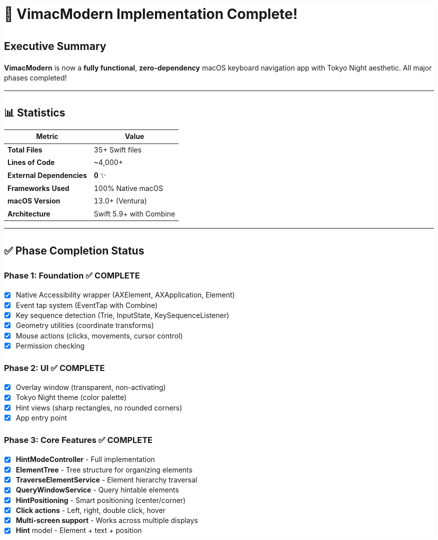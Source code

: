 # 🎉 VimacModern Implementation Complete!

## Executive Summary

**VimacModern** is now a **fully functional**, **zero-dependency** macOS keyboard navigation app with Tokyo Night aesthetic. All major phases completed!

---

## 📊 Statistics

| Metric | Value |
|--------|-------|
| **Total Files** | 35+ Swift files |
| **Lines of Code** | ~4,000+ |
| **External Dependencies** | **0** ✨ |
| **Frameworks Used** | 100% Native macOS |
| **macOS Version** | 13.0+ (Ventura) |
| **Architecture** | Swift 5.9+ with Combine |

---

## ✅ Phase Completion Status

### Phase 1: Foundation ✅ **COMPLETE**
- [x] Native Accessibility wrapper (AXElement, AXApplication, Element)
- [x] Event tap system (EventTap with Combine)
- [x] Key sequence detection (Trie, InputState, KeySequenceListener)
- [x] Geometry utilities (coordinate transforms)
- [x] Mouse actions (clicks, movements, cursor control)
- [x] Permission checking

### Phase 2: UI ✅ **COMPLETE**
- [x] Overlay window (transparent, non-activating)
- [x] Tokyo Night theme (color palette)
- [x] Hint views (sharp rectangles, no rounded corners)
- [x] App entry point

### Phase 3: Core Features ✅ **COMPLETE**
- [x] **HintModeController** - Full implementation
- [x] **ElementTree** - Tree structure for organizing elements
- [x] **TraverseElementService** - Element hierarchy traversal
- [x] **QueryWindowService** - Query hintable elements
- [x] **HintPositioning** - Smart positioning (center/corner)
- [x] **Click actions** - Left, right, double click, hover
- [x] **Multi-screen support** - Works across multiple displays
- [x] **Hint** model - Element + text + position
